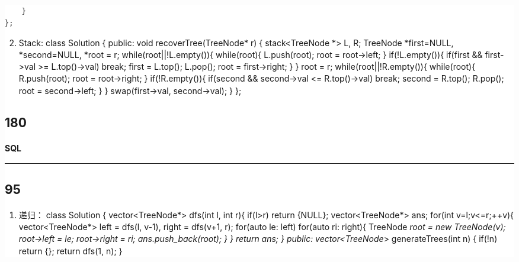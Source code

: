         }
    };
2. Stack:
    class Solution {
    public:
        void recoverTree(TreeNode* r) {
            stack<TreeNode *> L, R;
            TreeNode *first=NULL, *second=NULL, *root = r;
            while(root||!L.empty()){
                while(root){
                    L.push(root);
                    root = root->left;
                }
                if(!L.empty()){
                    if(first && first->val >= L.top()->val) break;
                    first = L.top();
                    L.pop();
                    root = first->right;
                }
            }
            root = r;
            while(root||!R.empty()){
                while(root){
                    R.push(root);
                    root = root->right;
                }
                if(!R.empty()){
                    if(second && second->val <= R.top()->val) break;
                    second = R.top();
                    R.pop();
                    root = second->left;
                }
            }
            swap(first->val, second->val);
        }
    };
## **180** 

**SQL**
****
## **95**
1. 递归：
    class Solution {
        vector<TreeNode*> dfs(int l, int r){
            if(l>r) return {NULL};
            vector<TreeNode*> ans;
            for(int v=l;v<=r;++v){
                vector<TreeNode*> left = dfs(l, v-1), right = dfs(v+1, r);
                for(auto le: left) for(auto ri: right){
                    TreeNode *root = new TreeNode(v);
                    root->left = le;
                    root->right = ri;
                    ans.push_back(root);
                }
            }
            return ans;
        }
    public:
        vector<TreeNode*> generateTrees(int n) {
            if(!n) return {};
            return dfs(1, n);
        }